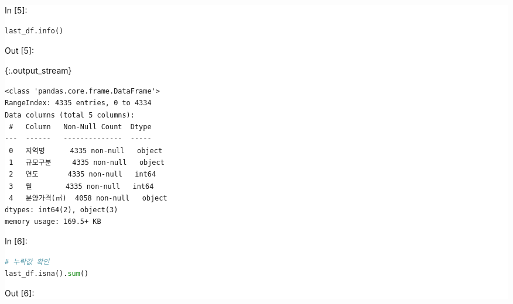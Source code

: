 </table>
</div>
</div>



<div class="in_prompt">
In&nbsp;[5]:
</div>

<div class="input_area" markdown="1">

```python
last_df.info()
```

</div>

<div class="output_prompt">
Out&nbsp;[5]:
</div>

{:.output_stream}

```
<class 'pandas.core.frame.DataFrame'>
RangeIndex: 4335 entries, 0 to 4334
Data columns (total 5 columns):
 #   Column   Non-Null Count  Dtype 
---  ------   --------------  ----- 
 0   지역명      4335 non-null   object
 1   규모구분     4335 non-null   object
 2   연도       4335 non-null   int64 
 3   월        4335 non-null   int64 
 4   분양가격(㎡)  4058 non-null   object
dtypes: int64(2), object(3)
memory usage: 169.5+ KB

```

<div class="in_prompt">
In&nbsp;[6]:
</div>

<div class="input_area" markdown="1">

```python
# 누락값 확인
last_df.isna().sum()
```

</div>

<div class="output_prompt">
Out&nbsp;[6]:
</div>



